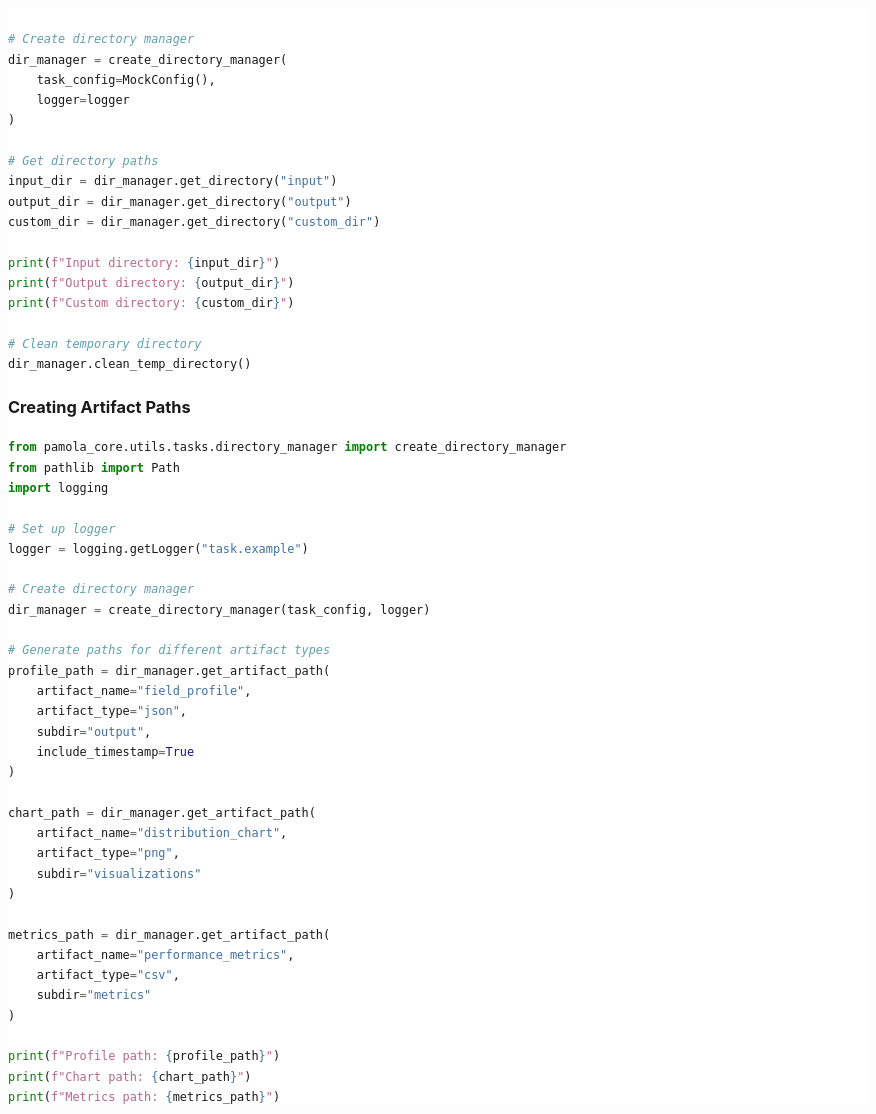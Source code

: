 ```python

# Create directory manager
dir_manager = create_directory_manager(
    task_config=MockConfig(),
    logger=logger
)

# Get directory paths
input_dir = dir_manager.get_directory("input")
output_dir = dir_manager.get_directory("output")
custom_dir = dir_manager.get_directory("custom_dir")

print(f"Input directory: {input_dir}")
print(f"Output directory: {output_dir}")
print(f"Custom directory: {custom_dir}")

# Clean temporary directory
dir_manager.clean_temp_directory()
```

### Creating Artifact Paths

```python
from pamola_core.utils.tasks.directory_manager import create_directory_manager
from pathlib import Path
import logging

# Set up logger
logger = logging.getLogger("task.example")

# Create directory manager
dir_manager = create_directory_manager(task_config, logger)

# Generate paths for different artifact types
profile_path = dir_manager.get_artifact_path(
    artifact_name="field_profile",
    artifact_type="json",
    subdir="output",
    include_timestamp=True
)

chart_path = dir_manager.get_artifact_path(
    artifact_name="distribution_chart",
    artifact_type="png",
    subdir="visualizations"
)

metrics_path = dir_manager.get_artifact_path(
    artifact_name="performance_metrics",
    artifact_type="csv",
    subdir="metrics"
)

print(f"Profile path: {profile_path}")
print(f"Chart path: {chart_path}")
print(f"Metrics path: {metrics_path}")
```
